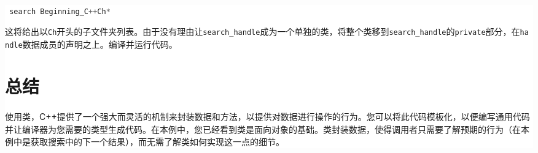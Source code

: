 ```cpp
 search Beginning_C++Ch*
```

这将给出以`Ch`开头的子文件夹列表。由于没有理由让`search_handle`成为一个单独的类，将整个类移到`search_handle`的`private`部分，在`handle`数据成员的声明之上。编译并运行代码。

# 总结

使用类，C++提供了一个强大而灵活的机制来封装数据和方法，以提供对数据进行操作的行为。您可以将此代码模板化，以便编写通用代码并让编译器为您需要的类型生成代码。在本例中，您已经看到类是面向对象的基础。类封装数据，使得调用者只需要了解预期的行为（在本例中是获取搜索中的下一个结果），而无需了解类如何实现这一点的细节。
